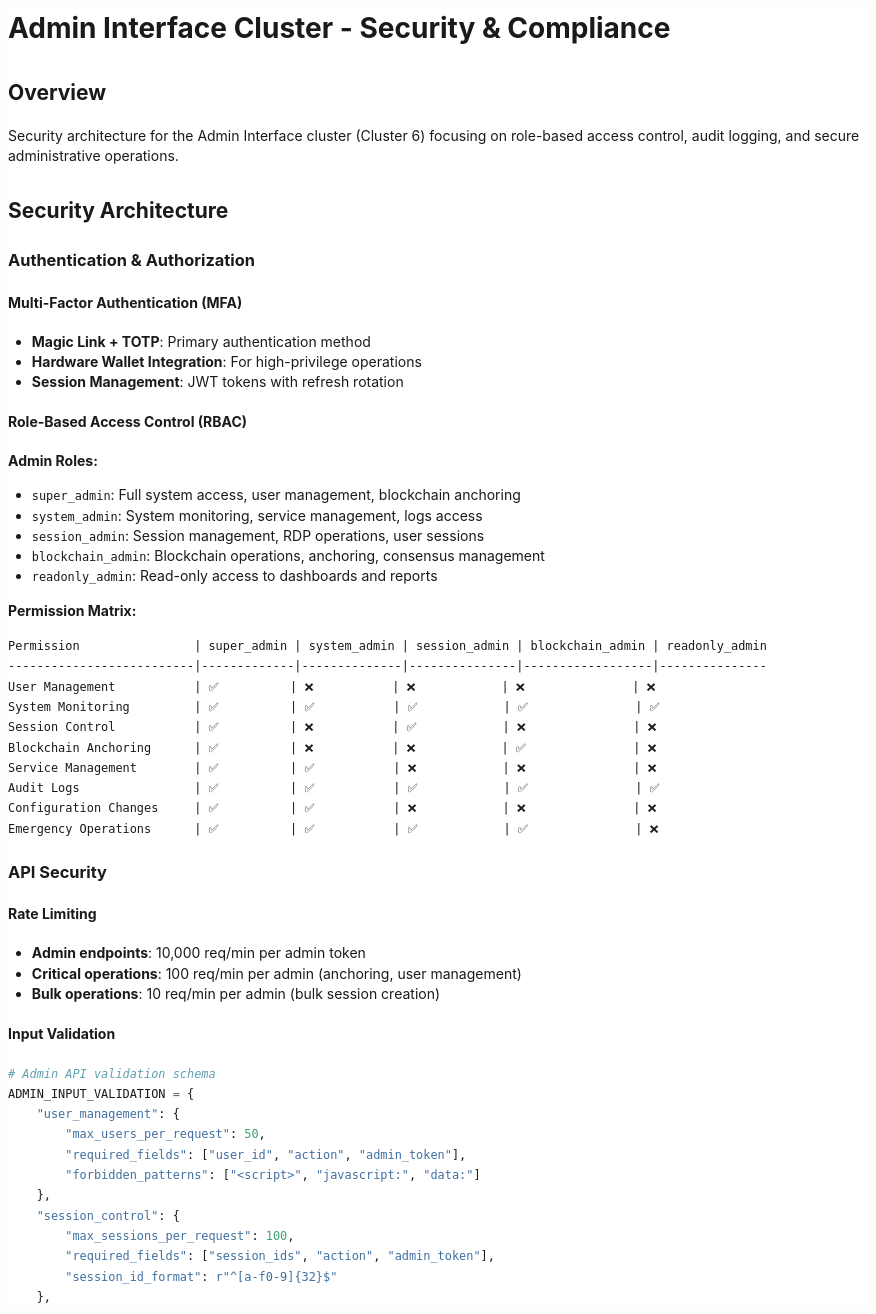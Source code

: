 # Admin Interface Cluster - Security & Compliance

## Overview

Security architecture for the Admin Interface cluster (Cluster 6) focusing on role-based access control, audit logging, and secure administrative operations.

## Security Architecture

### Authentication & Authorization

#### Multi-Factor Authentication (MFA)
- **Magic Link + TOTP**: Primary authentication method
- **Hardware Wallet Integration**: For high-privilege operations
- **Session Management**: JWT tokens with refresh rotation

#### Role-Based Access Control (RBAC)

**Admin Roles:**
- `super_admin`: Full system access, user management, blockchain anchoring
- `system_admin`: System monitoring, service management, logs access
- `session_admin`: Session management, RDP operations, user sessions
- `blockchain_admin`: Blockchain operations, anchoring, consensus management
- `readonly_admin`: Read-only access to dashboards and reports

**Permission Matrix:**
```
Permission                | super_admin | system_admin | session_admin | blockchain_admin | readonly_admin
--------------------------|-------------|--------------|---------------|------------------|---------------
User Management           | ✅          | ❌           | ❌            | ❌               | ❌
System Monitoring         | ✅          | ✅           | ✅            | ✅               | ✅
Session Control           | ✅          | ❌           | ✅            | ❌               | ❌
Blockchain Anchoring      | ✅          | ❌           | ❌            | ✅               | ❌
Service Management        | ✅          | ✅           | ❌            | ❌               | ❌
Audit Logs                | ✅          | ✅           | ✅            | ✅               | ✅
Configuration Changes     | ✅          | ✅           | ❌            | ❌               | ❌
Emergency Operations      | ✅          | ✅           | ✅            | ✅               | ❌
```

### API Security

#### Rate Limiting
- **Admin endpoints**: 10,000 req/min per admin token
- **Critical operations**: 100 req/min per admin (anchoring, user management)
- **Bulk operations**: 10 req/min per admin (bulk session creation)

#### Input Validation
```python
# Admin API validation schema
ADMIN_INPUT_VALIDATION = {
    "user_management": {
        "max_users_per_request": 50,
        "required_fields": ["user_id", "action", "admin_token"],
        "forbidden_patterns": ["<script>", "javascript:", "data:"]
    },
    "session_control": {
        "max_sessions_per_request": 100,
        "required_fields": ["session_ids", "action", "admin_token"],
        "session_id_format": r"^[a-f0-9]{32}$"
    },
```